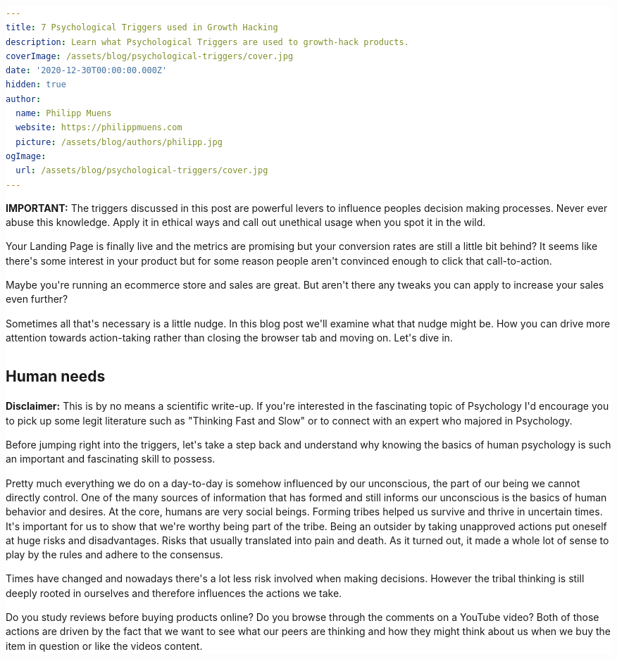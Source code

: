 ```yaml
---
title: 7 Psychological Triggers used in Growth Hacking
description: Learn what Psychological Triggers are used to growth-hack products.
coverImage: /assets/blog/psychological-triggers/cover.jpg
date: '2020-12-30T00:00:00.000Z'
hidden: true
author:
  name: Philipp Muens
  website: https://philippmuens.com
  picture: /assets/blog/authors/philipp.jpg
ogImage:
  url: /assets/blog/psychological-triggers/cover.jpg
---
```


**IMPORTANT:** The triggers discussed in this post are powerful levers to influence peoples decision making processes. Never ever abuse this knowledge. Apply it in ethical ways and call out unethical usage when you spot it in the wild.

Your Landing Page is finally live and the metrics are promising but your conversion rates are still a little bit behind? It seems like there's some interest in your product but for some reason people aren't convinced enough to click that call-to-action.

Maybe you're running an ecommerce store and sales are great. But aren't there any tweaks you can apply to increase your sales even further?

Sometimes all that's necessary is a little nudge. In this blog post we'll examine what that nudge might be. How you can drive more attention towards action-taking rather than closing the browser tab and moving on. Let's dive in.

## Human needs

**Disclaimer:** This is by no means a scientific write-up. If you're interested in the fascinating topic of Psychology I'd encourage you to pick up some legit literature such as "Thinking Fast and Slow" or to connect with an expert who majored in Psychology.

Before jumping right into the triggers, let's take a step back and understand why knowing the basics of human psychology is such an important and fascinating skill to possess.

Pretty much everything we do on a day-to-day is somehow influenced by our unconscious, the part of our being we cannot directly control. One of the many sources of information that has formed and still informs our unconscious is the basics of human behavior and desires. At the core, humans are very social beings. Forming tribes helped us survive and thrive in uncertain times. It's important for us to show that we're worthy being part of the tribe. Being an outsider by taking unapproved actions put oneself at huge risks and disadvantages. Risks that usually translated into pain and death. As it turned out, it made a whole lot of sense to play by the rules and adhere to the consensus.

Times have changed and nowadays there's a lot less risk involved when making decisions. However the tribal thinking is still deeply rooted in ourselves and therefore influences the actions we take.

Do you study reviews before buying products online? Do you browse through the comments on a YouTube video? Both of those actions are driven by the fact that we want to see what our peers are thinking and how they might think about us when we buy the item in question or like the videos content.
